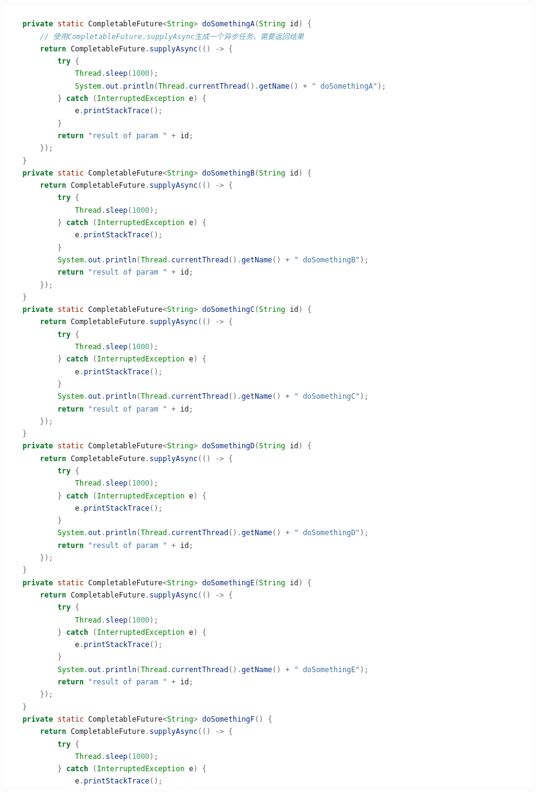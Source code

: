 ```java

    private static CompletableFuture<String> doSomethingA(String id) {
        // 使用CompletableFuture.supplyAsync生成一个异步任务，需要返回结果
        return CompletableFuture.supplyAsync(() -> {
            try {
                Thread.sleep(1000);
                System.out.println(Thread.currentThread().getName() + " doSomethingA");
            } catch (InterruptedException e) {
                e.printStackTrace();
            }
            return "result of param " + id;
        });
    }
    private static CompletableFuture<String> doSomethingB(String id) {
        return CompletableFuture.supplyAsync(() -> {
            try {
                Thread.sleep(1000);
            } catch (InterruptedException e) {
                e.printStackTrace();
            }
            System.out.println(Thread.currentThread().getName() + " doSomethingB");
            return "result of param " + id;
        });
    }
    private static CompletableFuture<String> doSomethingC(String id) {
        return CompletableFuture.supplyAsync(() -> {
            try {
                Thread.sleep(1000);
            } catch (InterruptedException e) {
                e.printStackTrace();
            }
            System.out.println(Thread.currentThread().getName() + " doSomethingC");
            return "result of param " + id;
        });
    }
    private static CompletableFuture<String> doSomethingD(String id) {
        return CompletableFuture.supplyAsync(() -> {
            try {
                Thread.sleep(1000);
            } catch (InterruptedException e) {
                e.printStackTrace();
            }
            System.out.println(Thread.currentThread().getName() + " doSomethingD");
            return "result of param " + id;
        });
    }
    private static CompletableFuture<String> doSomethingE(String id) {
        return CompletableFuture.supplyAsync(() -> {
            try {
                Thread.sleep(1000);
            } catch (InterruptedException e) {
                e.printStackTrace();
            }
            System.out.println(Thread.currentThread().getName() + " doSomethingE");
            return "result of param " + id;
        });
    }
    private static CompletableFuture<String> doSomethingF() {
        return CompletableFuture.supplyAsync(() -> {
            try {
                Thread.sleep(1000);
            } catch (InterruptedException e) {
                e.printStackTrace();
```